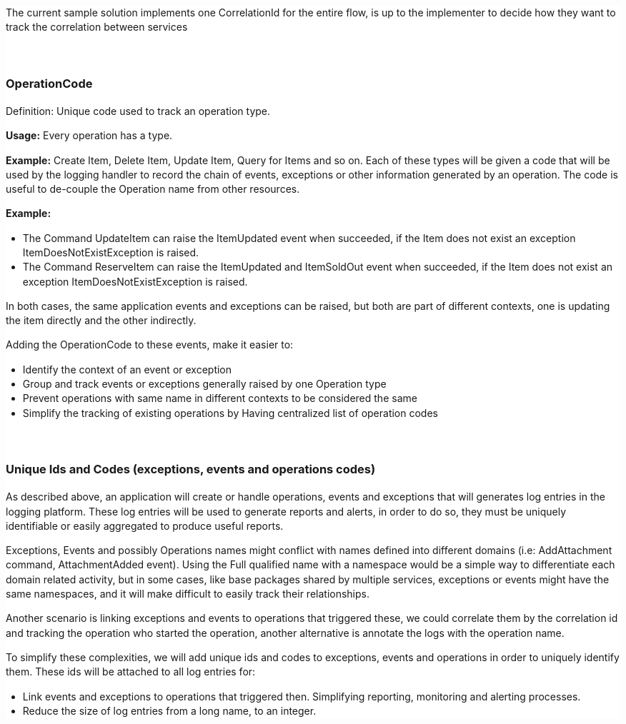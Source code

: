 The current sample solution implements one CorrelationId for the entire flow, is up to the implementer to decide how they want to track the correlation between services

<br />

### OperationCode

Definition: Unique code used to track an operation type.

**Usage:** Every operation has a type.

**Example:** Create Item, Delete Item, Update Item, Query for Items and so on. Each of these types will be given a code that will be used by the logging handler to record the chain of events, exceptions or other information generated by an operation. The code is useful to de-couple the Operation name from other resources.

**Example:**

* The Command UpdateItem can raise the ItemUpdated event when succeeded, if the Item does not exist an exception ItemDoesNotExistException is raised.
* The Command ReserveItem can raise the ItemUpdated and ItemSoldOut event when succeeded, if the Item does not exist an exception ItemDoesNotExistException is raised.

In both cases, the same application events and exceptions can be raised, but both are part of different contexts, one is updating the item directly and the other indirectly.

Adding the OperationCode to these events, make it easier to:

* Identify the context of an event or exception
* Group and track events or exceptions generally raised by one Operation type
* Prevent operations with same name in different contexts to be considered the same
* Simplify the tracking of existing operations by Having centralized list of operation codes

<br />

### Unique Ids and Codes (exceptions, events and operations codes)

As described above, an application will create or handle operations, events and exceptions that will generates log entries in the logging platform. These log entries will be used to generate reports and alerts, in order to do so, they must be uniquely identifiable or easily aggregated to produce useful reports.

Exceptions, Events and possibly Operations names might conflict with names defined into different domains (i.e: AddAttachment command, AttachmentAdded event). Using the Full qualified name with a namespace would be a simple way to differentiate each domain related activity, but in some cases, like base packages shared by multiple services, exceptions or events might have the same namespaces, and it will make difficult to easily track their relationships.

Another scenario is linking exceptions and events to operations that triggered these, we could correlate them by the correlation id and tracking the operation who started the operation, another alternative is annotate the logs with the operation name.

To simplify these complexities, we will add unique ids and codes to exceptions, events and operations in order to uniquely identify them. These ids will be attached to all log entries for:

* Link events and exceptions to operations that triggered then. Simplifying reporting, monitoring and alerting processes.
* Reduce the size of log entries from a long name, to an integer.

